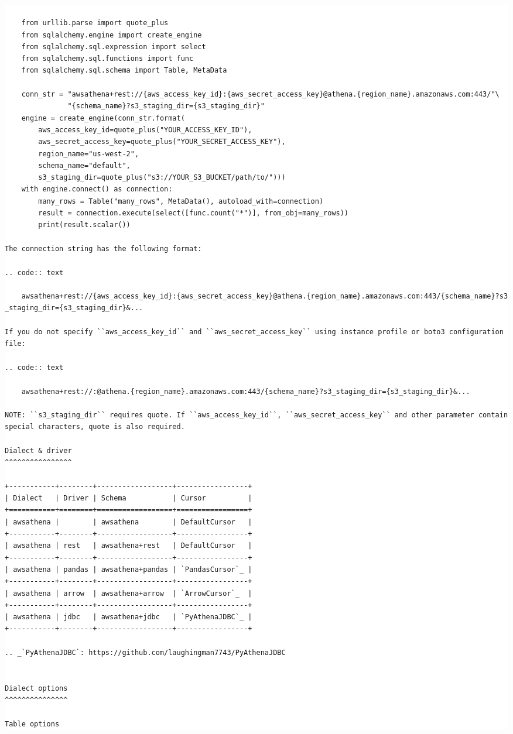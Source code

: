 ~~~~~~~~~~~~~~~~~~~~

    from urllib.parse import quote_plus
    from sqlalchemy.engine import create_engine
    from sqlalchemy.sql.expression import select
    from sqlalchemy.sql.functions import func
    from sqlalchemy.sql.schema import Table, MetaData

    conn_str = "awsathena+rest://{aws_access_key_id}:{aws_secret_access_key}@athena.{region_name}.amazonaws.com:443/"\
               "{schema_name}?s3_staging_dir={s3_staging_dir}"
    engine = create_engine(conn_str.format(
        aws_access_key_id=quote_plus("YOUR_ACCESS_KEY_ID"),
        aws_secret_access_key=quote_plus("YOUR_SECRET_ACCESS_KEY"),
        region_name="us-west-2",
        schema_name="default",
        s3_staging_dir=quote_plus("s3://YOUR_S3_BUCKET/path/to/")))
    with engine.connect() as connection:
        many_rows = Table("many_rows", MetaData(), autoload_with=connection)
        result = connection.execute(select([func.count("*")], from_obj=many_rows))
        print(result.scalar())

The connection string has the following format:

.. code:: text

    awsathena+rest://{aws_access_key_id}:{aws_secret_access_key}@athena.{region_name}.amazonaws.com:443/{schema_name}?s3_staging_dir={s3_staging_dir}&...

If you do not specify ``aws_access_key_id`` and ``aws_secret_access_key`` using instance profile or boto3 configuration file:

.. code:: text

    awsathena+rest://:@athena.{region_name}.amazonaws.com:443/{schema_name}?s3_staging_dir={s3_staging_dir}&...

NOTE: ``s3_staging_dir`` requires quote. If ``aws_access_key_id``, ``aws_secret_access_key`` and other parameter contain special characters, quote is also required.

Dialect & driver
^^^^^^^^^^^^^^^^

+-----------+--------+------------------+-----------------+
| Dialect   | Driver | Schema           | Cursor          |
+===========+========+==================+=================+
| awsathena |        | awsathena        | DefaultCursor   |
+-----------+--------+------------------+-----------------+
| awsathena | rest   | awsathena+rest   | DefaultCursor   |
+-----------+--------+------------------+-----------------+
| awsathena | pandas | awsathena+pandas | `PandasCursor`_ |
+-----------+--------+------------------+-----------------+
| awsathena | arrow  | awsathena+arrow  | `ArrowCursor`_  |
+-----------+--------+------------------+-----------------+
| awsathena | jdbc   | awsathena+jdbc   | `PyAthenaJDBC`_ |
+-----------+--------+------------------+-----------------+

.. _`PyAthenaJDBC`: https://github.com/laughingman7743/PyAthenaJDBC


Dialect options
^^^^^^^^^^^^^^^

Table options
~~~~~~~~~~~~~~~~~~~~